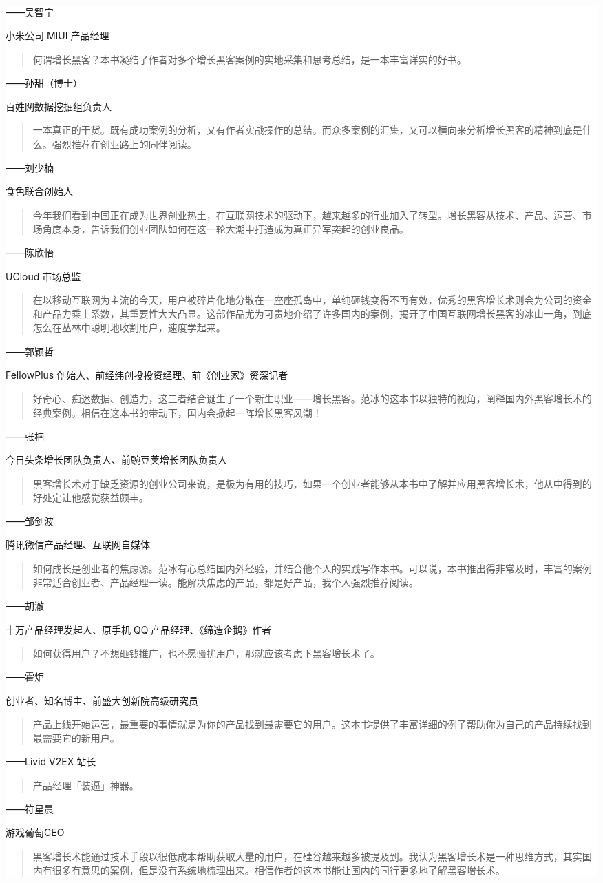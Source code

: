 ——吴智宁

小米公司 MIUI 产品经理

> 何谓增长黑客？本书凝结了作者对多个增长黑客案例的实地采集和思考总结，是一本丰富详实的好书。

——孙甜（博士）

百姓网数据挖掘组负责人

> 一本真正的干货。既有成功案例的分析，又有作者实战操作的总结。而众多案例的汇集，又可以横向来分析增长黑客的精神到底是什么。强烈推荐在创业路上的同伴阅读。

——刘少楠

食色联合创始人

> 今年我们看到中国正在成为世界创业热土，在互联网技术的驱动下，越来越多的行业加入了转型。增长黑客从技术、产品、运营、市场角度本身，告诉我们创业团队如何在这一轮大潮中打造成为真正异军突起的创业良品。

——陈欣怡

UCloud 市场总监

> 在以移动互联网为主流的今天，用户被碎片化地分散在一座座孤岛中，单纯砸钱变得不再有效，优秀的黑客增长术则会为公司的资金和产品力乘上系数，其重要性大大凸显。这部作品尤为可贵地介绍了许多国内的案例，揭开了中国互联网增长黑客的冰山一角，到底怎么在丛林中聪明地收割用户，速度学起来。

——郭颖哲

FellowPlus 创始人、前经纬创投投资经理、前《创业家》资深记者

> 好奇心、痴迷数据、创造力，这三者结合诞生了一个新生职业——增长黑客。范冰的这本书以独特的视角，阐释国内外黑客增长术的经典案例。相信在这本书的带动下，国内会掀起一阵增长黑客风潮！

——张楠

今日头条增长团队负责人、前豌豆荚增长团队负责人

> 黑客增长术对于缺乏资源的创业公司来说，是极为有用的技巧，如果一个创业者能够从本书中了解并应用黑客增长术，他从中得到的好处定让他感觉获益颇丰。

——邹剑波

腾讯微信产品经理、互联网自媒体

> 如何成长是创业者的焦虑源。范冰有心总结国内外经验，并结合他个人的实践写作本书。可以说，本书推出得非常及时，丰富的案例非常适合创业者、产品经理一读。能解决焦虑的产品，都是好产品，我个人强烈推荐阅读。

——胡澈

十万产品经理发起人、原手机 QQ 产品经理、《缔造企鹅》作者

> 如何获得用户？不想砸钱推广，也不愿骚扰用户，那就应该考虑下黑客增长术了。

——霍炬

创业者、知名博主、前盛大创新院高级研究员

> 产品上线开始运营，最重要的事情就是为你的产品找到最需要它的用户。这本书提供了丰富详细的例子帮助你为自己的产品持续找到最需要它的新用户。

——Livid V2EX 站长

> 产品经理「装逼」神器。

——符星晨

游戏葡萄CEO

> 黑客增长术能通过技术手段以很低成本帮助获取大量的用户，在硅谷越来越多被提及到。我认为黑客增长术是一种思维方式，其实国内有很多有意思的案例，但是没有系统地梳理出来。相信作者的这本书能让国内的同行更多地了解黑客增长术。
